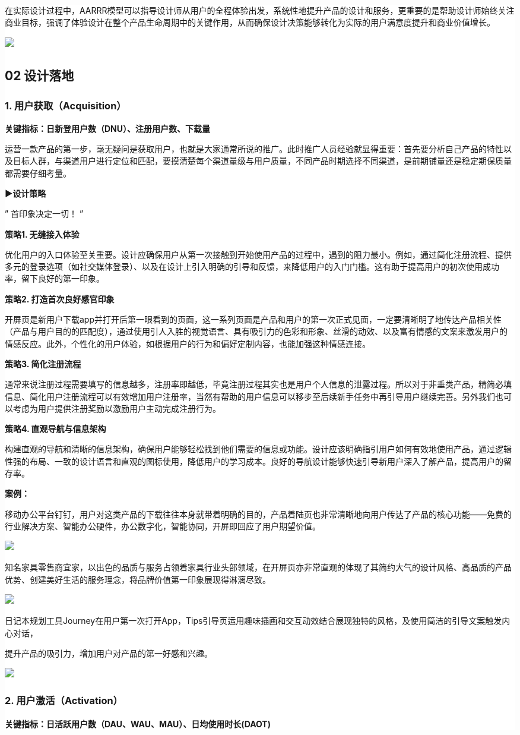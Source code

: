 在实际设计过程中，AARRR模型可以指导设计师从用户的全程体验出发，系统性地提升产品的设计和服务，更重要的是帮助设计师始终关注商业目标，强调了体验设计在整个产品生命周期中的关键作用，从而确保设计决策能够转化为实际的用户满意度提升和商业价值增长。

![](https://image.woshipm.com/wp-files/2024/05/wWTOKIo2LsC3YOSshyUN.png)

## 02 设计落地

### 1\. 用户获取（Acquisition）

**关键指标：日新登用户数（DNU）、注册用户数、下载量**

运营一款产品的第一步，毫无疑问是获取用户，也就是大家通常所说的推广。此时推广人员经验就显得重要：首先要分析自己产品的特性以及目标人群，与渠道用户进行定位和匹配，要摸清楚每个渠道量级与用户质量，不同产品时期选择不同渠道，是前期铺量还是稳定期保质量都需要仔细考量。

**▶设计策略**

” 首印象决定一切！ ”

**策略1. 无缝接入体验**

优化用户的入口体验至关重要。设计应确保用户从第一次接触到开始使用产品的过程中，遇到的阻力最小。例如，通过简化注册流程、提供多元的登录选项（如社交媒体登录）、以及在设计上引入明确的引导和反馈，来降低用户的入门门槛。这有助于提高用户的初次使用成功率，留下良好的第一印象。

**策略2. 打造首次良好感官印象**

开屏页是新用户下载app并打开后第一眼看到的页面，这一系列页面是产品和用户的第一次正式见面，一定要清晰明了地传达产品相关性（产品与用户目的的匹配度），通过使用引人入胜的视觉语言、具有吸引力的色彩和形象、丝滑的动效、以及富有情感的文案来激发用户的情感反应。此外，个性化的用户体验，如根据用户的行为和偏好定制内容，也能加强这种情感连接。

**策略3. 简化注册流程**

通常来说注册过程需要填写的信息越多，注册率即越低，毕竟注册过程其实也是用户个人信息的泄露过程。所以对于非垂类产品，精简必填信息、简化用户注册流程可以有效增加用户注册率，当然有帮助的用户信息可以移步至后续新手任务中再引导用户继续完善。另外我们也可以考虑为用户提供注册奖励以激励用户主动完成注册行为。

**策略4. 直观导航与信息架构**

构建直观的导航和清晰的信息架构，确保用户能够轻松找到他们需要的信息或功能。设计应该明确指引用户如何有效地使用产品，通过逻辑性强的布局、一致的设计语言和直观的图标使用，降低用户的学习成本。良好的导航设计能够快速引导新用户深入了解产品，提高用户的留存率。

**案例：**

移动办公平台钉钉，用户对这类产品的下载往往本身就带着明确的目的，产品着陆页也非常清晰地向用户传达了产品的核心功能——免费的行业解决方案、智能办公硬件，办公数字化，智能协同，开屏即回应了用户期望价值。

![](https://image.woshipm.com/wp-files/2024/05/5PQI12hb7sawUguehQKi.png)

知名家具零售商宜家，以出色的品质与服务占领着家具行业头部领域，在开屏页亦非常直观的体现了其简约大气的设计风格、高品质的产品优势、创建美好生活的服务理念，将品牌价值第一印象展现得淋漓尽致。

![](https://image.woshipm.com/wp-files/2024/05/1Tnh6FCbJQmRD25iwqzQ.png)

日记本规划工具Journey在用户第一次打开App，Tips引导页运用趣味插画和交互动效结合展现独特的风格，及使用简洁的引导文案触发内心对话，

提升产品的吸引力，增加用户对产品的第一好感和兴趣。

![](https://image.woshipm.com/wp-files/2024/05/0N57oLYYGaRj23d9RPQj.png)

### 2\. 用户激活（Activation）

**关键指标：日活跃用户数（DAU、WAU、MAU）、日均使用时长(DAOT)**
